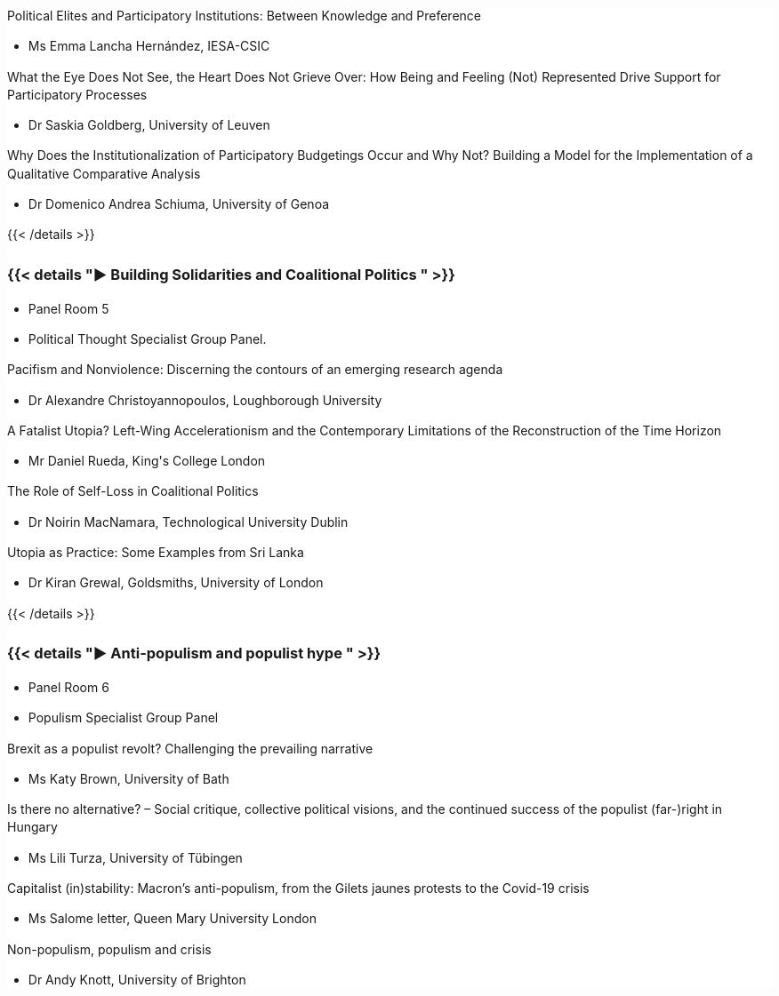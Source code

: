 
Political Elites and Participatory Institutions: Between Knowledge and Preference
  *  Ms Emma Lancha Hernández, IESA-CSIC


What the Eye Does Not See, the Heart Does Not Grieve Over: How Being and Feeling (Not) Represented Drive Support for Participatory Processes
  *  Dr Saskia Goldberg, University of Leuven


Why Does the Institutionalization of Participatory Budgetings Occur and Why Not? Building a Model for the Implementation of a Qualitative Comparative Analysis
  *  Dr Domenico Andrea Schiuma, University of Genoa


{{< /details  >}}


### {{< details "▶  Building Solidarities and Coalitional Politics " >}}
 - Panel Room 5
 - <p>Political Thought Specialist Group Panel.</p>

Pacifism and Nonviolence: Discerning the contours of an emerging research agenda
  *  Dr Alexandre Christoyannopoulos, Loughborough University


A Fatalist Utopia? Left-Wing Accelerationism and the Contemporary Limitations of the Reconstruction of the Time Horizon
  *  Mr Daniel Rueda, King's College London


The Role of Self-Loss in Coalitional Politics
  *  Dr Noirin MacNamara, Technological University Dublin


Utopia as Practice: Some Examples from Sri Lanka
  *  Dr Kiran Grewal, Goldsmiths, University of London


{{< /details  >}}


### {{< details "▶  Anti-populism and populist hype " >}}
 - Panel Room 6
 - <p>Populism Specialist Group Panel</p>

Brexit as a populist revolt? Challenging the prevailing narrative
  *  Ms Katy Brown, University of Bath


Is there no alternative? – Social critique, collective political visions, and the continued success of the populist (far-)right in Hungary
  *  Ms Lili Turza, University of Tübingen


Capitalist (in)stability: Macron’s anti-populism, from the Gilets jaunes protests to the Covid-19 crisis
  *  Ms Salome Ietter, Queen Mary University London


Non-populism, populism and crisis
  *  Dr Andy Knott, University of Brighton
